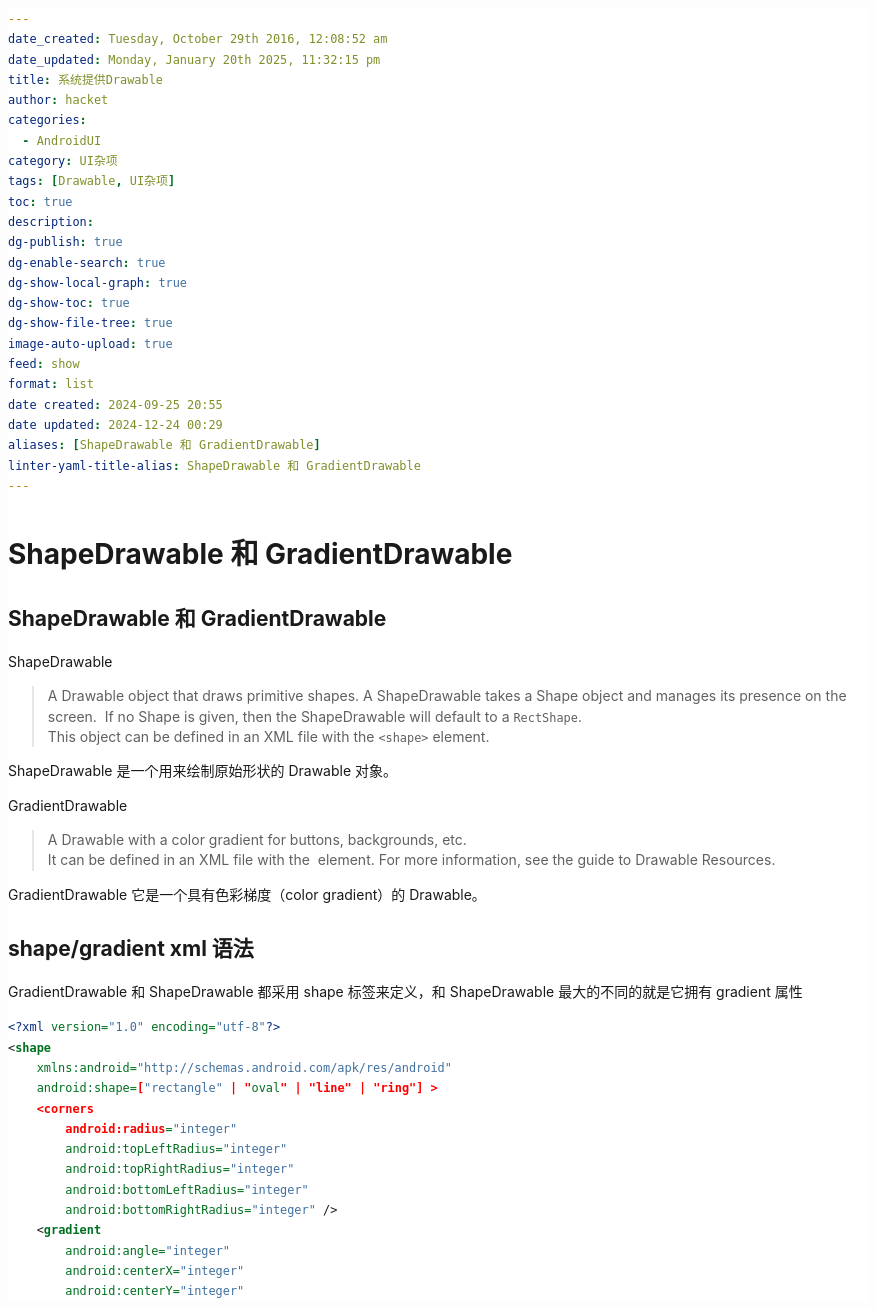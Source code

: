 ```yaml
---
date_created: Tuesday, October 29th 2016, 12:08:52 am
date_updated: Monday, January 20th 2025, 11:32:15 pm
title: 系统提供Drawable
author: hacket
categories:
  - AndroidUI
category: UI杂项
tags: [Drawable, UI杂项]
toc: true
description: 
dg-publish: true
dg-enable-search: true
dg-show-local-graph: true
dg-show-toc: true
dg-show-file-tree: true
image-auto-upload: true
feed: show
format: list
date created: 2024-09-25 20:55
date updated: 2024-12-24 00:29
aliases: [ShapeDrawable 和 GradientDrawable]
linter-yaml-title-alias: ShapeDrawable 和 GradientDrawable
---
```


# ShapeDrawable 和 GradientDrawable

## ShapeDrawable 和 GradientDrawable

ShapeDrawable

> A Drawable object that draws primitive shapes. A ShapeDrawable takes a Shape object and manages its presence on the screen.  If no Shape is given, then the ShapeDrawable will default to a `RectShape`.<br />This object can be defined in an XML file with the `<shape>` element.

ShapeDrawable 是一个用来绘制原始形状的 Drawable 对象。

GradientDrawable

> A Drawable with a color gradient for buttons, backgrounds, etc.<br />It can be defined in an XML file with the  element. For more information, see the guide to Drawable Resources.

GradientDrawable 它是一个具有色彩梯度（color gradient）的 Drawable。

## shape/gradient xml 语法

GradientDrawable 和 ShapeDrawable 都采用 shape 标签来定义，和 ShapeDrawable 最大的不同的就是它拥有 gradient 属性

```xml
<?xml version="1.0" encoding="utf-8"?>
<shape
    xmlns:android="http://schemas.android.com/apk/res/android"
    android:shape=["rectangle" | "oval" | "line" | "ring"] >
    <corners
        android:radius="integer"
        android:topLeftRadius="integer"
        android:topRightRadius="integer"
        android:bottomLeftRadius="integer"
        android:bottomRightRadius="integer" />
    <gradient
        android:angle="integer"
        android:centerX="integer"
        android:centerY="integer"
```